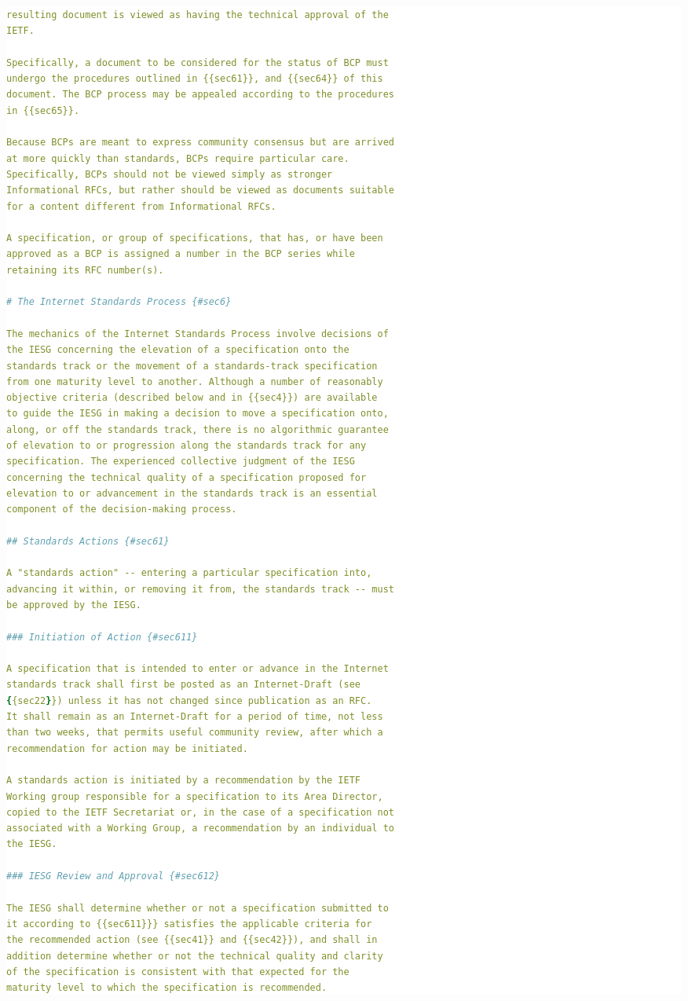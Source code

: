 ```yaml
resulting document is viewed as having the technical approval of the
IETF.

Specifically, a document to be considered for the status of BCP must
undergo the procedures outlined in {{sec61}}, and {{sec64}} of this
document. The BCP process may be appealed according to the procedures
in {{sec65}}.

Because BCPs are meant to express community consensus but are arrived
at more quickly than standards, BCPs require particular care.
Specifically, BCPs should not be viewed simply as stronger
Informational RFCs, but rather should be viewed as documents suitable
for a content different from Informational RFCs.

A specification, or group of specifications, that has, or have been
approved as a BCP is assigned a number in the BCP series while
retaining its RFC number(s).

# The Internet Standards Process {#sec6}

The mechanics of the Internet Standards Process involve decisions of
the IESG concerning the elevation of a specification onto the
standards track or the movement of a standards-track specification
from one maturity level to another. Although a number of reasonably
objective criteria (described below and in {{sec4}}) are available
to guide the IESG in making a decision to move a specification onto,
along, or off the standards track, there is no algorithmic guarantee
of elevation to or progression along the standards track for any
specification. The experienced collective judgment of the IESG
concerning the technical quality of a specification proposed for
elevation to or advancement in the standards track is an essential
component of the decision-making process.

## Standards Actions {#sec61}

A "standards action" -- entering a particular specification into,
advancing it within, or removing it from, the standards track -- must
be approved by the IESG.

### Initiation of Action {#sec611}

A specification that is intended to enter or advance in the Internet
standards track shall first be posted as an Internet-Draft (see
{{sec22}}) unless it has not changed since publication as an RFC.
It shall remain as an Internet-Draft for a period of time, not less
than two weeks, that permits useful community review, after which a
recommendation for action may be initiated.

A standards action is initiated by a recommendation by the IETF
Working group responsible for a specification to its Area Director,
copied to the IETF Secretariat or, in the case of a specification not
associated with a Working Group, a recommendation by an individual to
the IESG.

### IESG Review and Approval {#sec612}

The IESG shall determine whether or not a specification submitted to
it according to {{sec611}}} satisfies the applicable criteria for
the recommended action (see {{sec41}} and {{sec42}}), and shall in
addition determine whether or not the technical quality and clarity
of the specification is consistent with that expected for the
maturity level to which the specification is recommended.

```
